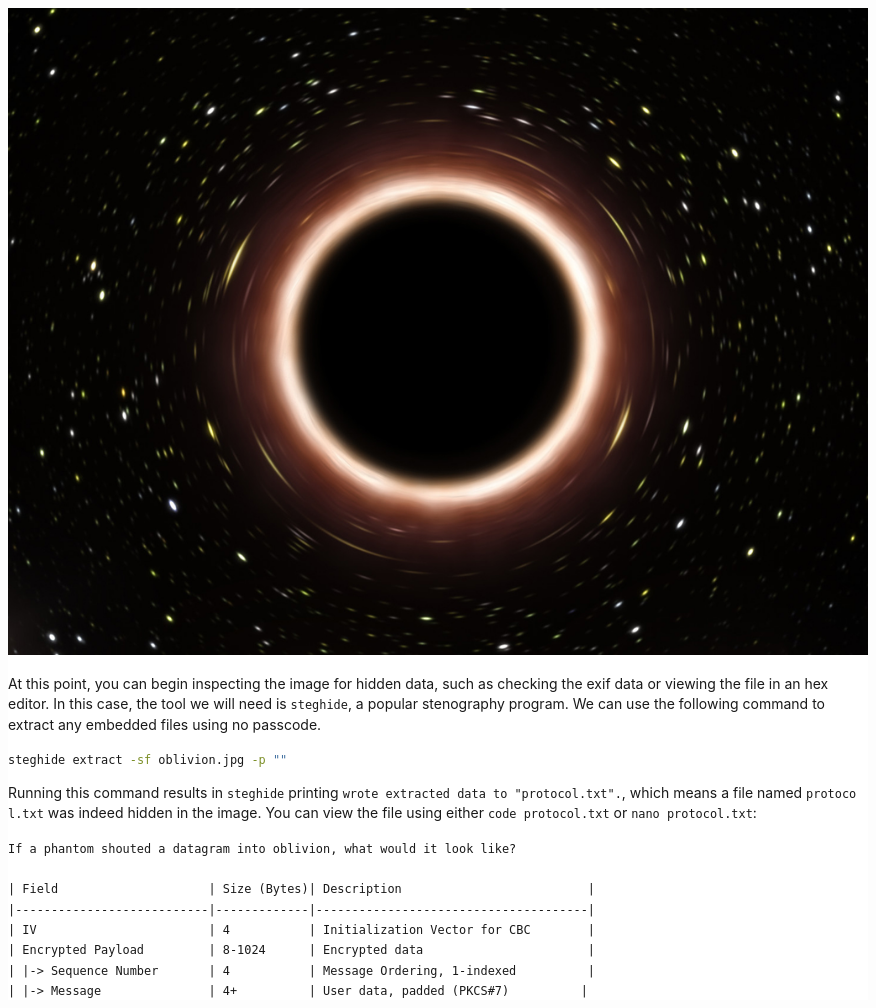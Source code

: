 ![An illustration of a black hole from the University of Chicago. It is shown as an orange ring with stars and other celestial bodies on the outside, but pitch black darkness on the inside.](../challenge/honor/public/oblivion.jpg "Black Hole Image")

At this point, you can begin inspecting the image for hidden data, such as checking the exif data or viewing the file in an hex editor. In this case, the tool we will need is `steghide`, a popular stenography program. We can use the following command to extract any embedded files using no passcode.

```bash
steghide extract -sf oblivion.jpg -p ""
```

Running this command results in `steghide` printing `wrote extracted data to "protocol.txt".`, which means a file named `protocol.txt` was indeed hidden in the image. You can view the file using either `code protocol.txt` or `nano protocol.txt`:

```none
If a phantom shouted a datagram into oblivion, what would it look like?

| Field                     | Size (Bytes)| Description                          |
|---------------------------|-------------|--------------------------------------|
| IV                        | 4           | Initialization Vector for CBC        |
| Encrypted Payload         | 8-1024      | Encrypted data                       |
| |-> Sequence Number       | 4           | Message Ordering, 1-indexed          |
| |-> Message               | 4+          | User data, padded (PKCS#7)          |
```
